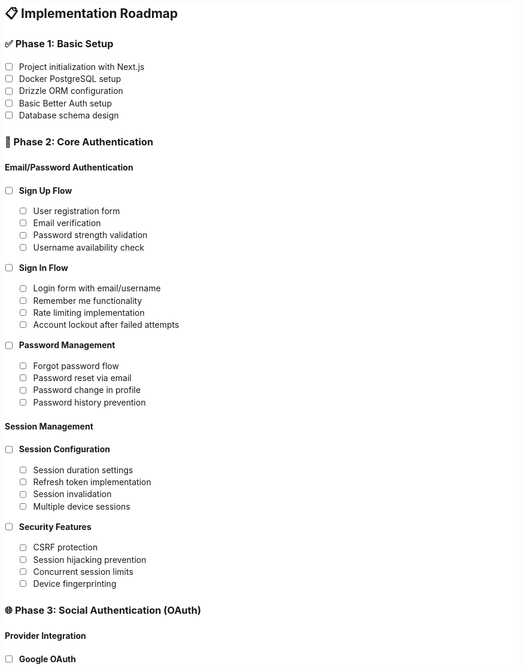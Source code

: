 ## 📋 Implementation Roadmap

### ✅ Phase 1: Basic Setup

- [ ] Project initialization with Next.js
- [ ] Docker PostgreSQL setup
- [ ] Drizzle ORM configuration
- [ ] Basic Better Auth setup
- [ ] Database schema design

### 🔐 Phase 2: Core Authentication

#### Email/Password Authentication

- [ ] **Sign Up Flow**
  - [ ] User registration form
  - [ ] Email verification
  - [ ] Password strength validation
  - [ ] Username availability check
- [ ] **Sign In Flow**

  - [ ] Login form with email/username
  - [ ] Remember me functionality
  - [ ] Rate limiting implementation
  - [ ] Account lockout after failed attempts

- [ ] **Password Management**
  - [ ] Forgot password flow
  - [ ] Password reset via email
  - [ ] Password change in profile
  - [ ] Password history prevention

#### Session Management

- [ ] **Session Configuration**

  - [ ] Session duration settings
  - [ ] Refresh token implementation
  - [ ] Session invalidation
  - [ ] Multiple device sessions

- [ ] **Security Features**
  - [ ] CSRF protection
  - [ ] Session hijacking prevention
  - [ ] Concurrent session limits
  - [ ] Device fingerprinting

### 🌐 Phase 3: Social Authentication (OAuth)

#### Provider Integration

- [ ] **Google OAuth**
